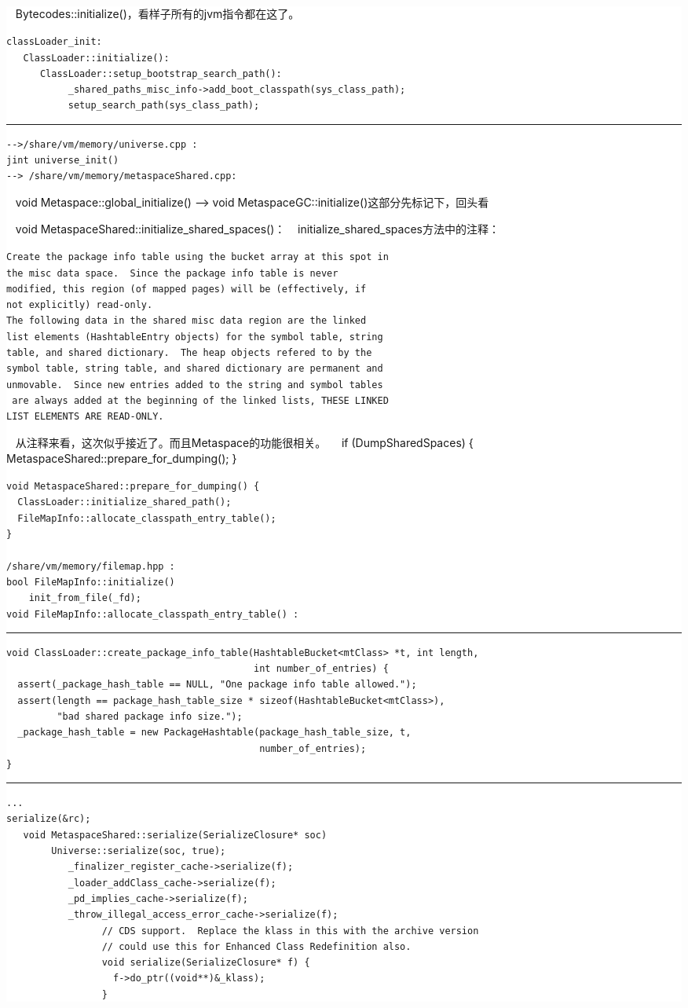     Bytecodes::initialize()，看样子所有的jvm指令都在这了。

    classLoader_init:
       ClassLoader::initialize():
          ClassLoader::setup_bootstrap_search_path():
               _shared_paths_misc_info->add_boot_classpath(sys_class_path);
               setup_search_path(sys_class_path);
-----
    -->/share/vm/memory/universe.cpp :
    jint universe_init() 
    --> /share/vm/memory/metaspaceShared.cpp:
    void Metaspace::global_initialize() --> void MetaspaceGC::initialize()这部分先标记下，回头看
    
    void MetaspaceShared::initialize_shared_spaces()：
    initialize_shared_spaces方法中的注释：
    
    Create the package info table using the bucket array at this spot in
    the misc data space.  Since the package info table is never
    modified, this region (of mapped pages) will be (effectively, if
    not explicitly) read-only.
    The following data in the shared misc data region are the linked
    list elements (HashtableEntry objects) for the symbol table, string
    table, and shared dictionary.  The heap objects refered to by the
    symbol table, string table, and shared dictionary are permanent and
    unmovable.  Since new entries added to the string and symbol tables
     are always added at the beginning of the linked lists, THESE LINKED
    LIST ELEMENTS ARE READ-ONLY.
    
    从注释来看，这次似乎接近了。而且Metaspace的功能很相关。
    
    if (DumpSharedSpaces) {
      MetaspaceShared::prepare_for_dumping();
    }
    
    void MetaspaceShared::prepare_for_dumping() {
      ClassLoader::initialize_shared_path();
      FileMapInfo::allocate_classpath_entry_table();
    }
    
    /share/vm/memory/filemap.hpp : 
    bool FileMapInfo::initialize()
        init_from_file(_fd);
    void FileMapInfo::allocate_classpath_entry_table() :
-----
    void ClassLoader::create_package_info_table(HashtableBucket<mtClass> *t, int length,
                                                int number_of_entries) {
      assert(_package_hash_table == NULL, "One package info table allowed.");
      assert(length == package_hash_table_size * sizeof(HashtableBucket<mtClass>),
             "bad shared package info size.");
      _package_hash_table = new PackageHashtable(package_hash_table_size, t,
                                                 number_of_entries);
    }   
-----
    ...
    serialize(&rc);
       void MetaspaceShared::serialize(SerializeClosure* soc)
            Universe::serialize(soc, true);
               _finalizer_register_cache->serialize(f);
               _loader_addClass_cache->serialize(f);
               _pd_implies_cache->serialize(f);
               _throw_illegal_access_error_cache->serialize(f);
                     // CDS support.  Replace the klass in this with the archive version
                     // could use this for Enhanced Class Redefinition also.
                     void serialize(SerializeClosure* f) {
                       f->do_ptr((void**)&_klass);
                     }